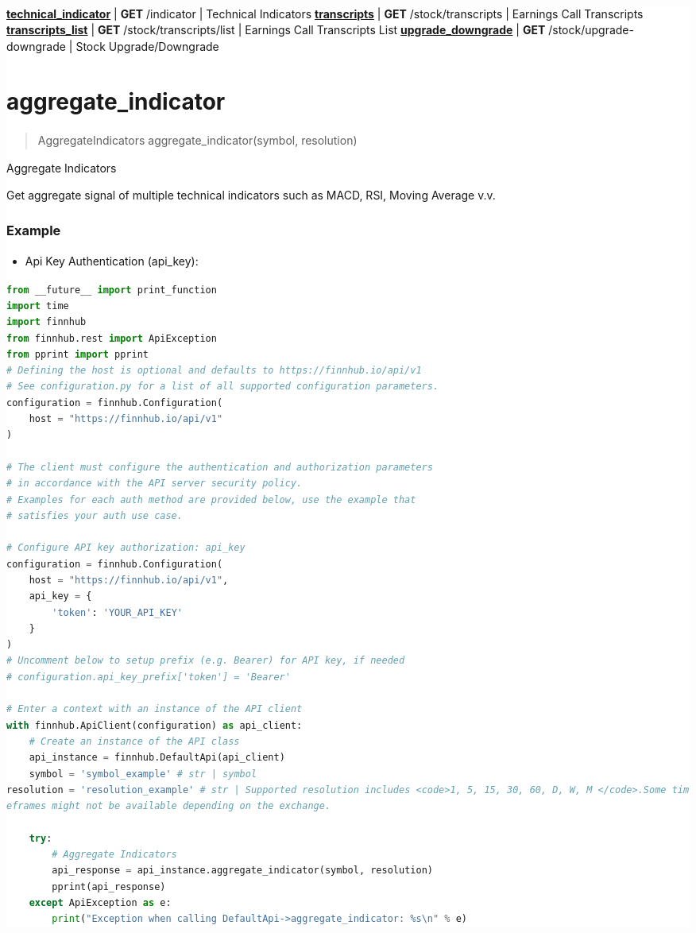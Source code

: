 [**technical_indicator**](DefaultApi.md#technical_indicator) | **GET** /indicator | Technical Indicators
[**transcripts**](DefaultApi.md#transcripts) | **GET** /stock/transcripts | Earnings Call Transcripts
[**transcripts_list**](DefaultApi.md#transcripts_list) | **GET** /stock/transcripts/list | Earnings Call Transcripts List
[**upgrade_downgrade**](DefaultApi.md#upgrade_downgrade) | **GET** /stock/upgrade-downgrade | Stock Upgrade/Downgrade


# **aggregate_indicator**
> AggregateIndicators aggregate_indicator(symbol, resolution)

Aggregate Indicators

Get aggregate signal of multiple technical indicators such as MACD, RSI, Moving Average v.v.

### Example

* Api Key Authentication (api_key):
```python
from __future__ import print_function
import time
import finnhub
from finnhub.rest import ApiException
from pprint import pprint
# Defining the host is optional and defaults to https://finnhub.io/api/v1
# See configuration.py for a list of all supported configuration parameters.
configuration = finnhub.Configuration(
    host = "https://finnhub.io/api/v1"
)

# The client must configure the authentication and authorization parameters
# in accordance with the API server security policy.
# Examples for each auth method are provided below, use the example that
# satisfies your auth use case.

# Configure API key authorization: api_key
configuration = finnhub.Configuration(
    host = "https://finnhub.io/api/v1",
    api_key = {
        'token': 'YOUR_API_KEY'
    }
)
# Uncomment below to setup prefix (e.g. Bearer) for API key, if needed
# configuration.api_key_prefix['token'] = 'Bearer'

# Enter a context with an instance of the API client
with finnhub.ApiClient(configuration) as api_client:
    # Create an instance of the API class
    api_instance = finnhub.DefaultApi(api_client)
    symbol = 'symbol_example' # str | symbol
resolution = 'resolution_example' # str | Supported resolution includes <code>1, 5, 15, 30, 60, D, W, M </code>.Some timeframes might not be available depending on the exchange.

    try:
        # Aggregate Indicators
        api_response = api_instance.aggregate_indicator(symbol, resolution)
        pprint(api_response)
    except ApiException as e:
        print("Exception when calling DefaultApi->aggregate_indicator: %s\n" % e)
```
